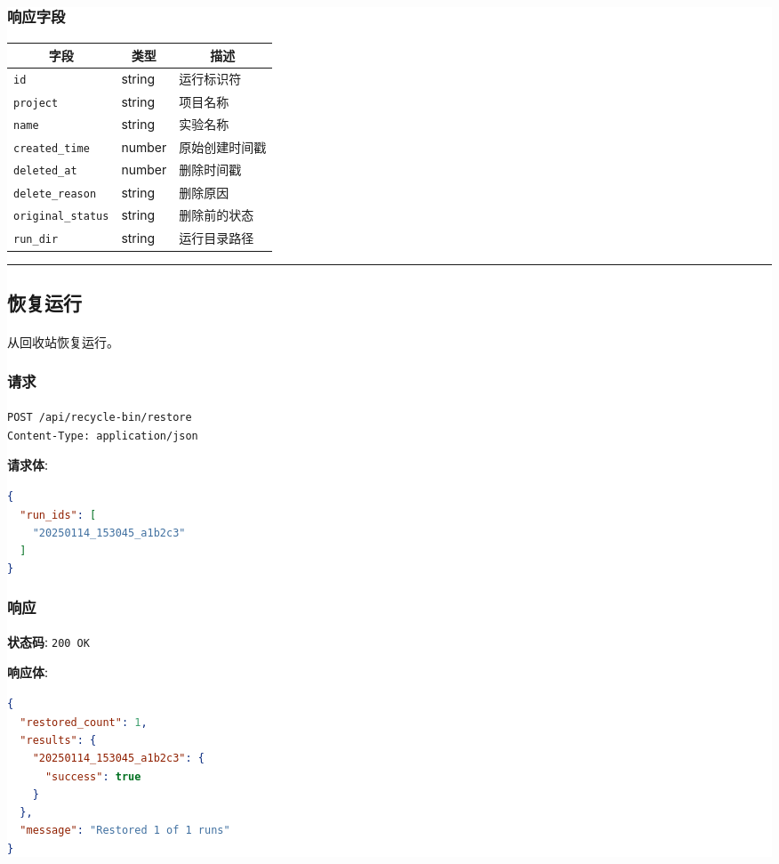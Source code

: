 ### 响应字段

| 字段 | 类型 | 描述 |
|------|------|------|
| `id` | string | 运行标识符 |
| `project` | string | 项目名称 |
| `name` | string | 实验名称 |
| `created_time` | number | 原始创建时间戳 |
| `deleted_at` | number | 删除时间戳 |
| `delete_reason` | string | 删除原因 |
| `original_status` | string | 删除前的状态 |
| `run_dir` | string | 运行目录路径 |

---

## 恢复运行

从回收站恢复运行。

### 请求

```http
POST /api/recycle-bin/restore
Content-Type: application/json
```

**请求体**:
```json
{
  "run_ids": [
    "20250114_153045_a1b2c3"
  ]
}
```

### 响应

**状态码**: `200 OK`

**响应体**:
```json
{
  "restored_count": 1,
  "results": {
    "20250114_153045_a1b2c3": {
      "success": true
    }
  },
  "message": "Restored 1 of 1 runs"
}
```
